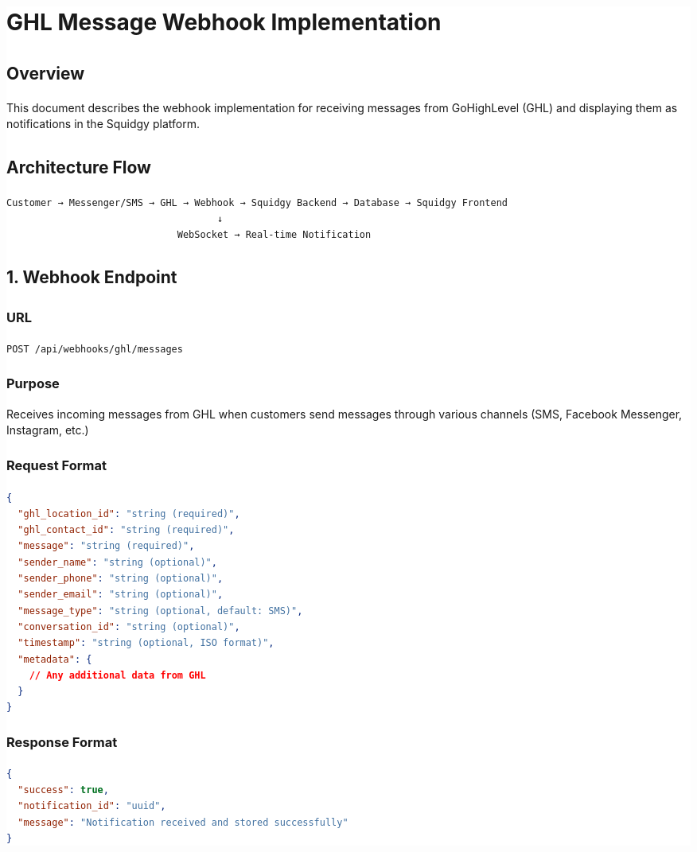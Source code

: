 # GHL Message Webhook Implementation

## Overview
This document describes the webhook implementation for receiving messages from GoHighLevel (GHL) and displaying them as notifications in the Squidgy platform.

## Architecture Flow
```
Customer → Messenger/SMS → GHL → Webhook → Squidgy Backend → Database → Squidgy Frontend
                                     ↓
                              WebSocket → Real-time Notification
```

## 1. Webhook Endpoint

### URL
```
POST /api/webhooks/ghl/messages
```

### Purpose
Receives incoming messages from GHL when customers send messages through various channels (SMS, Facebook Messenger, Instagram, etc.)

### Request Format
```json
{
  "ghl_location_id": "string (required)",
  "ghl_contact_id": "string (required)",
  "message": "string (required)",
  "sender_name": "string (optional)",
  "sender_phone": "string (optional)",
  "sender_email": "string (optional)",
  "message_type": "string (optional, default: SMS)",
  "conversation_id": "string (optional)",
  "timestamp": "string (optional, ISO format)",
  "metadata": {
    // Any additional data from GHL
  }
}
```

### Response Format
```json
{
  "success": true,
  "notification_id": "uuid",
  "message": "Notification received and stored successfully"
}
```

